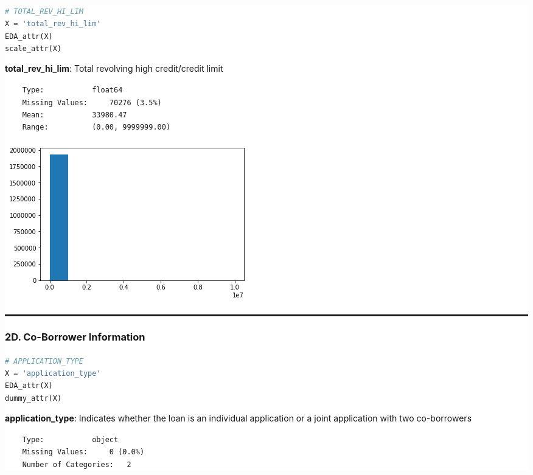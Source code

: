 


```python
# TOTAL_REV_HI_LIM
X = 'total_rev_hi_lim'
EDA_attr(X)
scale_attr(X)
```



**total_rev_hi_lim**: Total revolving high credit/credit limit


    	Type: 			float64
    	Missing Values: 	70276 (3.5%)
    	Mean: 			33980.47
    	Range: 			(0.00, 9999999.00)



![png](Loanstats_Preprocessing_files/Loanstats_Preprocessing_97_2.png)


<hr style="height:2pt">

### 2D. Co-Borrower Information



```python
# APPLICATION_TYPE
X = 'application_type'
EDA_attr(X)
dummy_attr(X)
```



**application_type**: Indicates whether the loan is an individual application or a joint application with two co-borrowers


    	Type: 			object
    	Missing Values: 	0 (0.0%)
    	Number of Categories: 	2

